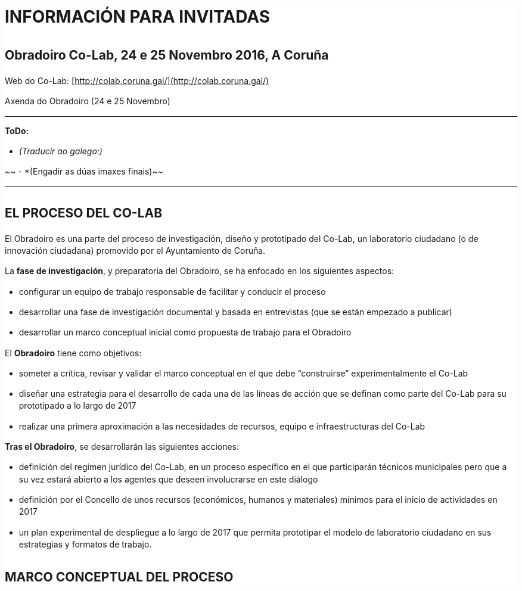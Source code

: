 # INFORMACIÓN PARA INVITADAS
## Obradoiro Co-Lab, 24 e 25 Novembro 2016, A Coruña

Web do Co-Lab: [http://colab.coruna.gal/](http://colab.coruna.gal/)

Axenda do Obradoiro (24 e 25 Novembro)

---
**ToDo:**

  - *(Traducir ao galego:)*

~~  - *(Engadir as dúas imaxes finais)~~

---
## EL PROCESO DEL CO-LAB

El Obradoiro es una parte del proceso de investigación, diseño y prototipado del Co-Lab, un laboratorio ciudadano (o de innovación ciudadana) promovido por el Ayuntamiento de Coruña.

La **fase de investigación**, y preparatoria del Obradoiro, se ha enfocado en los siguientes aspectos:

  - configurar un equipo de trabajo responsable de facilitar y conducir el proceso

  - desarrollar una fase de investigación documental y basada en entrevistas (que se están empezado a publicar)

  - desarrollar un marco conceptual inicial como propuesta de trabajo para el Obradoiro


El **Obradoiro** tiene como objetivos:

  - someter a crítica, revisar y validar el marco conceptual en el que debe
“construirse” experimentalmente el Co-Lab

  - diseñar una estrategia para el desarrollo de cada una de las líneas de acción que se definan como parte del Co-Lab para su prototipado a lo largo de 2017

  - realizar una primera aproximación a las necesidades de recursos, equipo e infraestructuras del Co-Lab

**Tras el Obradoiro**, se desarrollarán las siguientes acciones:

  - definición del regimen jurídico del Co-Lab, en un proceso específico en el que participarán técnicos municipales pero que a su vez estará abierto a los agentes que deseen involucrarse en este diálogo

  - definición por el Concello de unos recursos (económicos, humanos y materiales) mínimos para el inicio de actividades en 2017

  - un plan experimental de despliegue a lo largo de 2017 que permita prototipar el modelo de laboratorio ciudadano en sus estrategias y formatos de trabajo.


## MARCO CONCEPTUAL DEL PROCESO
